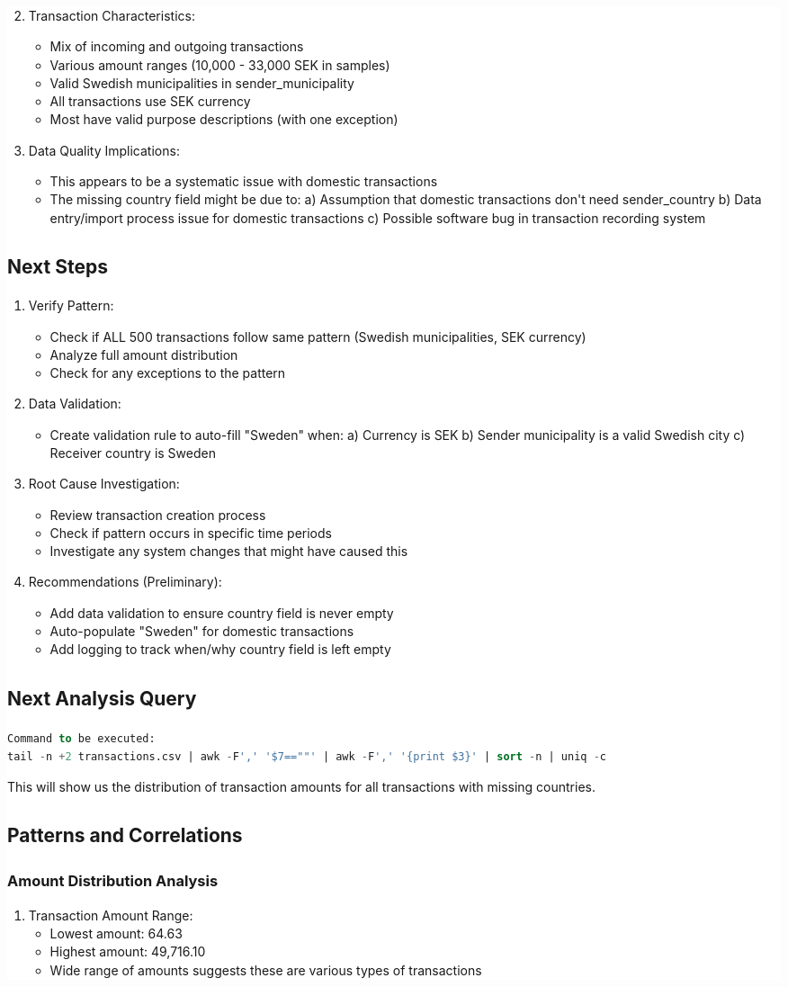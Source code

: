 2. Transaction Characteristics:
   - Mix of incoming and outgoing transactions
   - Various amount ranges (10,000 - 33,000 SEK in samples)
   - Valid Swedish municipalities in sender_municipality
   - All transactions use SEK currency
   - Most have valid purpose descriptions (with one exception)

3. Data Quality Implications:
   - This appears to be a systematic issue with domestic transactions
   - The missing country field might be due to:
     a) Assumption that domestic transactions don't need sender_country
     b) Data entry/import process issue for domestic transactions
     c) Possible software bug in transaction recording system

## Next Steps
1. Verify Pattern:
   - Check if ALL 500 transactions follow same pattern (Swedish municipalities, SEK currency)
   - Analyze full amount distribution
   - Check for any exceptions to the pattern

2. Data Validation:
   - Create validation rule to auto-fill "Sweden" when:
     a) Currency is SEK
     b) Sender municipality is a valid Swedish city
     c) Receiver country is Sweden

3. Root Cause Investigation:
   - Review transaction creation process
   - Check if pattern occurs in specific time periods
   - Investigate any system changes that might have caused this

4. Recommendations (Preliminary):
   - Add data validation to ensure country field is never empty
   - Auto-populate "Sweden" for domestic transactions
   - Add logging to track when/why country field is left empty

## Next Analysis Query
```sql
Command to be executed:
tail -n +2 transactions.csv | awk -F',' '$7==""' | awk -F',' '{print $3}' | sort -n | uniq -c
```
This will show us the distribution of transaction amounts for all transactions with missing countries.

## Patterns and Correlations

### Amount Distribution Analysis
1. Transaction Amount Range:
   - Lowest amount: 64.63
   - Highest amount: 49,716.10
   - Wide range of amounts suggests these are various types of transactions
